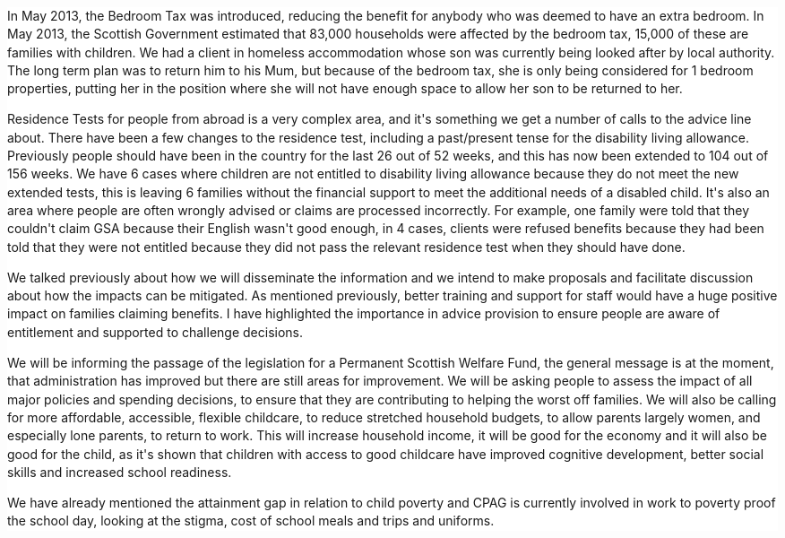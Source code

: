 In May 2013, the Bedroom Tax was introduced, reducing the benefit for anybody who was deemed to have an extra bedroom. In May 2013, the Scottish Government estimated that 83,000 households were affected by the bedroom tax, 15,000 of these are families with children. We had a client in homeless accommodation whose son was currently being looked after by local authority. The long term plan was to return him to his Mum, but because of the bedroom tax, she is only being considered for 1 bedroom properties, putting her in the position where she will not have enough space to allow her son to be returned to her.

Residence Tests for people from abroad is a very complex area, and it's something we get a number of calls to the advice line about. There have been a few changes to the residence test, including a past/present tense for the disability living allowance. Previously people should have been in the country for the last 26 out of 52 weeks, and this has now been extended to 104 out of 156 weeks. We have 6 cases where children are not entitled to disability living allowance because they do not meet the new extended tests, this is leaving 6 families without the financial support to meet the additional needs of a disabled child. It's also an area where people are often wrongly advised or claims are processed incorrectly. For example, one family were told that they couldn't claim GSA because their English wasn't good enough, in 4 cases, clients were refused benefits because they had been told that they were not entitled because they did not pass the relevant residence test when they should have done.

We talked previously about how we will disseminate the information and we intend to make proposals and facilitate discussion about how the impacts can be mitigated. As mentioned previously, better training and support for staff would have a huge positive impact on families claiming benefits. I have highlighted the importance in advice provision to ensure people are aware of entitlement and supported to challenge decisions.

We will be informing the passage of the legislation for a Permanent Scottish Welfare Fund, the general message is at the moment, that administration has improved but there are still areas for improvement. We will be asking people to assess the impact of all major policies and spending decisions, to ensure that they are contributing to helping the worst off families. We will also be calling for more affordable, accessible, flexible childcare, to reduce stretched household budgets, to allow parents largely women, and especially lone parents, to return to work. This will increase household income, it will be good for the economy and it will also be good for the child, as it's shown that children with access to good childcare have improved cognitive development, better social skills and increased school readiness.

We have already mentioned the attainment gap in relation to child poverty and CPAG is currently involved in work to poverty proof the school day, looking at the stigma, cost of school meals and trips and uniforms.